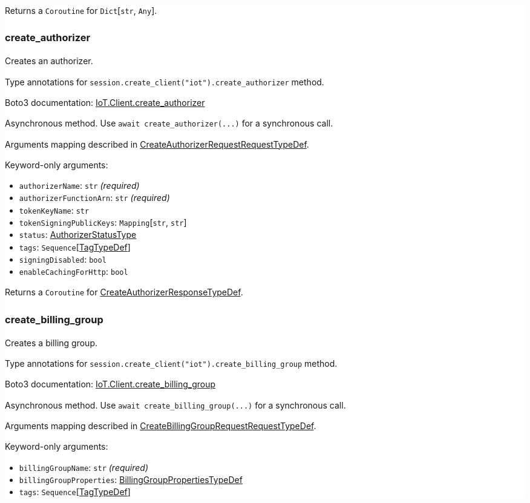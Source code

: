 Returns a `Coroutine` for `Dict`\[`str`, `Any`\].

<a id="create\_authorizer"></a>

### create_authorizer

Creates an authorizer.

Type annotations for `session.create_client("iot").create_authorizer` method.

Boto3 documentation:
[IoT.Client.create_authorizer](https://boto3.amazonaws.com/v1/documentation/api/latest/reference/services/iot.html#IoT.Client.create_authorizer)

Asynchronous method. Use `await create_authorizer(...)` for a synchronous call.

Arguments mapping described in
[CreateAuthorizerRequestRequestTypeDef](./type_defs.md#createauthorizerrequestrequesttypedef).

Keyword-only arguments:

- `authorizerName`: `str` *(required)*
- `authorizerFunctionArn`: `str` *(required)*
- `tokenKeyName`: `str`
- `tokenSigningPublicKeys`: `Mapping`\[`str`, `str`\]
- `status`: [AuthorizerStatusType](./literals.md#authorizerstatustype)
- `tags`: `Sequence`\[[TagTypeDef](./type_defs.md#tagtypedef)\]
- `signingDisabled`: `bool`
- `enableCachingForHttp`: `bool`

Returns a `Coroutine` for
[CreateAuthorizerResponseTypeDef](./type_defs.md#createauthorizerresponsetypedef).

<a id="create\_billing\_group"></a>

### create_billing_group

Creates a billing group.

Type annotations for `session.create_client("iot").create_billing_group`
method.

Boto3 documentation:
[IoT.Client.create_billing_group](https://boto3.amazonaws.com/v1/documentation/api/latest/reference/services/iot.html#IoT.Client.create_billing_group)

Asynchronous method. Use `await create_billing_group(...)` for a synchronous
call.

Arguments mapping described in
[CreateBillingGroupRequestRequestTypeDef](./type_defs.md#createbillinggrouprequestrequesttypedef).

Keyword-only arguments:

- `billingGroupName`: `str` *(required)*
- `billingGroupProperties`:
  [BillingGroupPropertiesTypeDef](./type_defs.md#billinggrouppropertiestypedef)
- `tags`: `Sequence`\[[TagTypeDef](./type_defs.md#tagtypedef)\]
